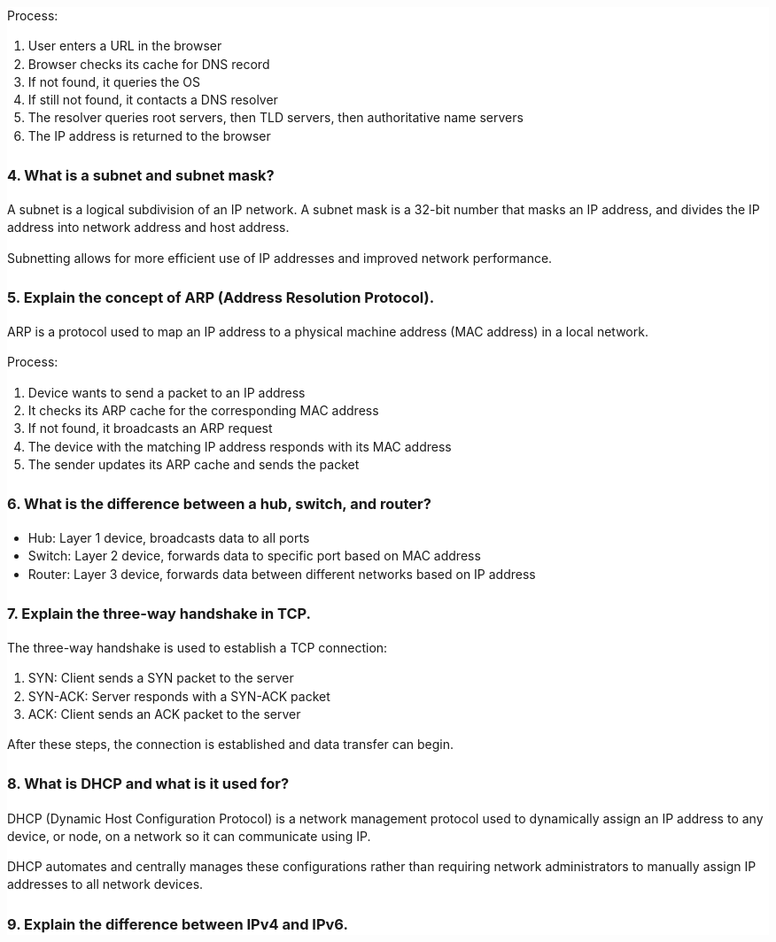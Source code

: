 Process:
1. User enters a URL in the browser
2. Browser checks its cache for DNS record
3. If not found, it queries the OS
4. If still not found, it contacts a DNS resolver
5. The resolver queries root servers, then TLD servers, then authoritative name servers
6. The IP address is returned to the browser

### 4. What is a subnet and subnet mask?

A subnet is a logical subdivision of an IP network. A subnet mask is a 32-bit number that masks an IP address, and divides the IP address into network address and host address.

Subnetting allows for more efficient use of IP addresses and improved network performance.

### 5. Explain the concept of ARP (Address Resolution Protocol).

ARP is a protocol used to map an IP address to a physical machine address (MAC address) in a local network. 

Process:
1. Device wants to send a packet to an IP address
2. It checks its ARP cache for the corresponding MAC address
3. If not found, it broadcasts an ARP request
4. The device with the matching IP address responds with its MAC address
5. The sender updates its ARP cache and sends the packet

### 6. What is the difference between a hub, switch, and router?

- Hub: Layer 1 device, broadcasts data to all ports
- Switch: Layer 2 device, forwards data to specific port based on MAC address
- Router: Layer 3 device, forwards data between different networks based on IP address

### 7. Explain the three-way handshake in TCP.

The three-way handshake is used to establish a TCP connection:

1. SYN: Client sends a SYN packet to the server
2. SYN-ACK: Server responds with a SYN-ACK packet
3. ACK: Client sends an ACK packet to the server

After these steps, the connection is established and data transfer can begin.

### 8. What is DHCP and what is it used for?

DHCP (Dynamic Host Configuration Protocol) is a network management protocol used to dynamically assign an IP address to any device, or node, on a network so it can communicate using IP.

DHCP automates and centrally manages these configurations rather than requiring network administrators to manually assign IP addresses to all network devices.

### 9. Explain the difference between IPv4 and IPv6.
